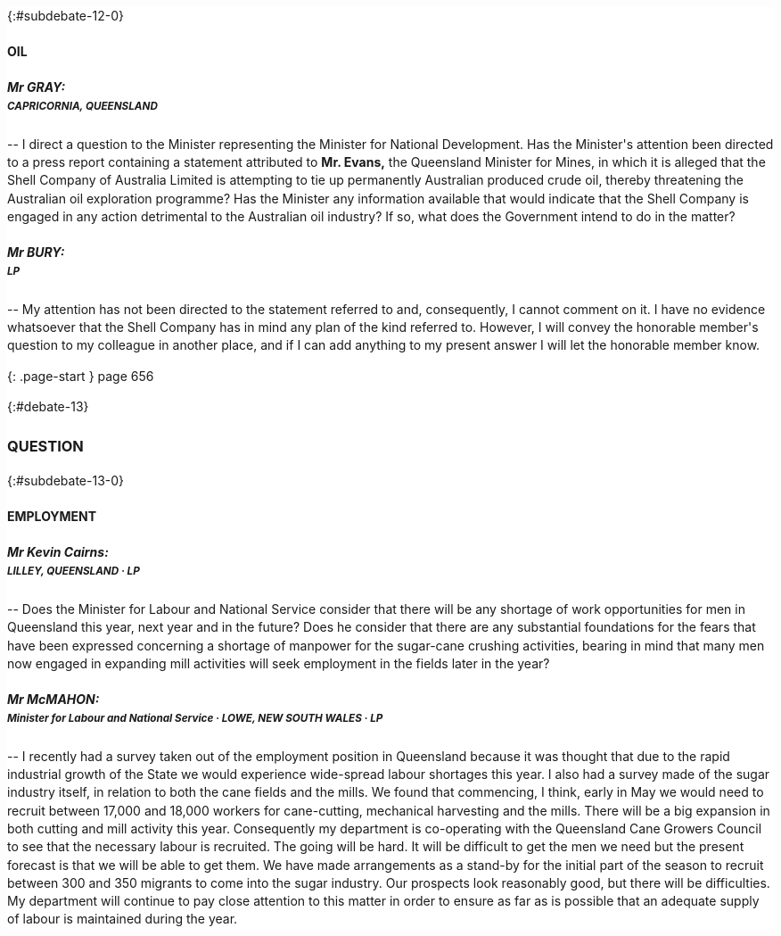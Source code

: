 {:#subdebate-12-0}
#### OIL

##### Mr GRAY:<br><small class="text-muted">CAPRICORNIA, QUEENSLAND</small>

-- I direct a question to the Minister representing the Minister for National Development. Has the Minister's attention been directed to a press report containing a statement attributed to  **Mr. Evans,**  the Queensland Minister for Mines, in which it is alleged that the Shell Company of Australia Limited is attempting to tie up permanently Australian produced crude oil, thereby threatening the Australian oil exploration programme? Has the Minister any information available that would indicate that the Shell Company is engaged in any action detrimental to the Australian oil industry? If so, what does the Government intend to do in the matter? 

##### Mr BURY:<br><small class="text-muted">LP</small>

-- My attention has not been directed to the statement referred to and, consequently, I cannot comment on it. I have no evidence whatsoever that the Shell Company has in mind any plan of the kind referred to. However, I will convey the honorable member's question to my colleague in another place, and if I can add anything to my present answer I will let the honorable member know. 

{: .page-start }
page 656

{:#debate-13}
### QUESTION

{:#subdebate-13-0}
#### EMPLOYMENT

##### Mr Kevin Cairns:<br><small class="text-muted">LILLEY, QUEENSLAND &middot; LP</small>

-- Does the Minister for Labour and National Service consider that there will be any shortage of work opportunities for men in Queensland this year, next year and in the future? Does he consider that there are any substantial foundations for the fears that have been expressed concerning a shortage of manpower for the sugar-cane crushing activities, bearing in mind that many men now engaged in expanding mill activities will seek employment in the fields later in the year? 

##### Mr McMAHON:<br><small class="text-muted">Minister for Labour and National Service &middot; LOWE, NEW SOUTH WALES &middot; LP</small>

-- I recently had a survey taken out of the employment position in Queensland because it was thought that due to the rapid industrial growth of the State we would experience wide-spread labour shortages this year. I also had a survey made of the sugar industry itself, in relation to both the cane fields and the mills. We found that commencing, I think, early in May we would need to recruit between 17,000 and 18,000 workers for cane-cutting, mechanical harvesting and the mills. There will be a big expansion in both cutting and mill activity this year. Consequently my department is co-operating with the Queensland Cane Growers Council to see that the necessary labour is recruited. The going will be hard. It will be difficult to get the men we need but the present forecast is that we will be able to get them. We have made arrangements as a stand-by for the initial part of the season to recruit between 300 and 350 migrants to come into the sugar industry. Our prospects look reasonably good, but there will be difficulties. My department will continue to pay close attention to this matter in order to ensure as far as is possible that an adequate supply of labour is maintained during the year. 
